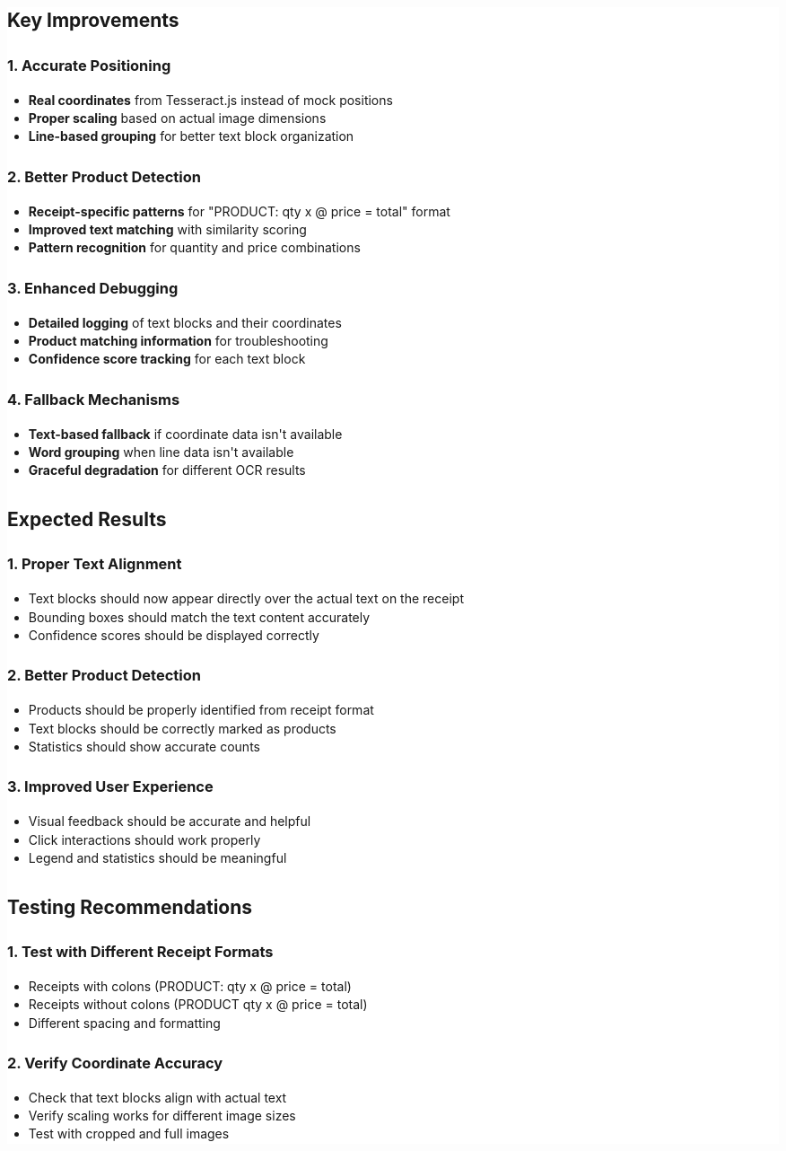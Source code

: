 ## Key Improvements

### 1. **Accurate Positioning**
- **Real coordinates** from Tesseract.js instead of mock positions
- **Proper scaling** based on actual image dimensions
- **Line-based grouping** for better text block organization

### 2. **Better Product Detection**
- **Receipt-specific patterns** for "PRODUCT: qty x @ price = total" format
- **Improved text matching** with similarity scoring
- **Pattern recognition** for quantity and price combinations

### 3. **Enhanced Debugging**
- **Detailed logging** of text blocks and their coordinates
- **Product matching information** for troubleshooting
- **Confidence score tracking** for each text block

### 4. **Fallback Mechanisms**
- **Text-based fallback** if coordinate data isn't available
- **Word grouping** when line data isn't available
- **Graceful degradation** for different OCR results

## Expected Results

### 1. **Proper Text Alignment**
- Text blocks should now appear directly over the actual text on the receipt
- Bounding boxes should match the text content accurately
- Confidence scores should be displayed correctly

### 2. **Better Product Detection**
- Products should be properly identified from receipt format
- Text blocks should be correctly marked as products
- Statistics should show accurate counts

### 3. **Improved User Experience**
- Visual feedback should be accurate and helpful
- Click interactions should work properly
- Legend and statistics should be meaningful

## Testing Recommendations

### 1. **Test with Different Receipt Formats**
- Receipts with colons (PRODUCT: qty x @ price = total)
- Receipts without colons (PRODUCT qty x @ price = total)
- Different spacing and formatting

### 2. **Verify Coordinate Accuracy**
- Check that text blocks align with actual text
- Verify scaling works for different image sizes
- Test with cropped and full images
